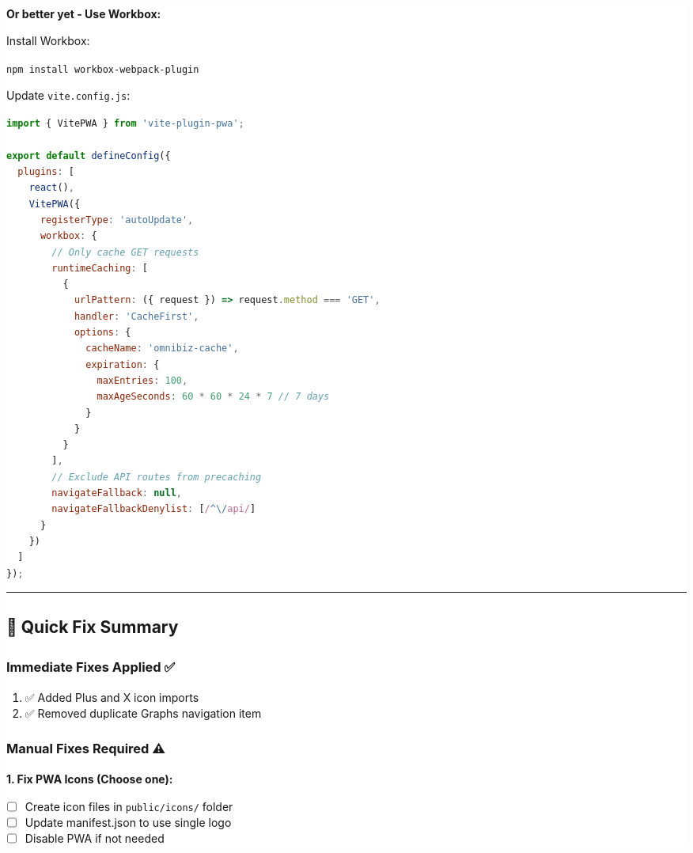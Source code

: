 **Or better yet - Use Workbox:**

Install Workbox:
```bash
npm install workbox-webpack-plugin
```

Update `vite.config.js`:
```javascript
import { VitePWA } from 'vite-plugin-pwa';

export default defineConfig({
  plugins: [
    react(),
    VitePWA({
      registerType: 'autoUpdate',
      workbox: {
        // Only cache GET requests
        runtimeCaching: [
          {
            urlPattern: ({ request }) => request.method === 'GET',
            handler: 'CacheFirst',
            options: {
              cacheName: 'omnibiz-cache',
              expiration: {
                maxEntries: 100,
                maxAgeSeconds: 60 * 60 * 24 * 7 // 7 days
              }
            }
          }
        ],
        // Exclude API routes from precaching
        navigateFallback: null,
        navigateFallbackDenylist: [/^\/api/]
      }
    })
  ]
});
```

---

## 🔧 Quick Fix Summary

### Immediate Fixes Applied ✅
1. ✅ Added Plus and X icon imports
2. ✅ Removed duplicate Graphs navigation item

### Manual Fixes Required ⚠️

**1. Fix PWA Icons (Choose one):**
- [ ] Create icon files in `public/icons/` folder
- [ ] Update manifest.json to use single logo
- [ ] Disable PWA if not needed
